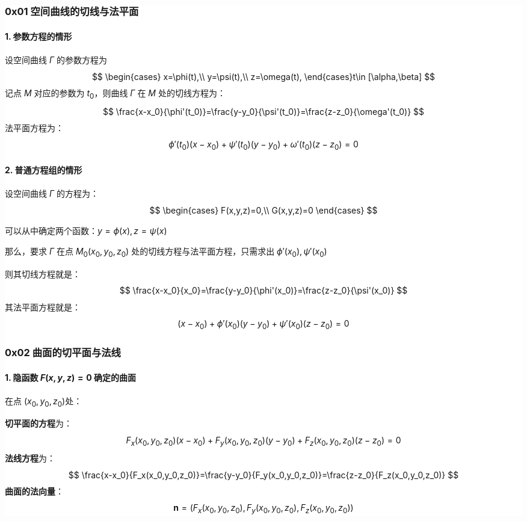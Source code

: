 
### 0x01 空间曲线的切线与法平面

#### 1. 参数方程的情形

设空间曲线 $\Gamma$ 的参数方程为
$$
\begin{cases}
x=\phi(t),\\
y=\psi(t),\\
z=\omega(t),
\end{cases}t\in [\alpha,\beta]
$$
记点 $M$ 对应的参数为 $t_0$，则曲线 $\Gamma$ 在 $M$ 处的切线方程为：
$$
\frac{x-x_0}{\phi'(t_0)}=\frac{y-y_0}{\psi'(t_0)}=\frac{z-z_0}{\omega'(t_0)}
$$
法平面方程为：
$$
\phi'(t_0)(x-x_0)+\psi'(t_0)(y-y_0)+\omega'(t_0)(z-z_0)=0
$$



#### 2. 普通方程组的情形

设空间曲线 $\Gamma$ 的方程为：
$$
\begin{cases}
F(x,y,z)=0,\\
G(x,y,z)=0
\end{cases}
$$

可以从中确定两个函数：$y=\phi(x),z=\psi(x)$

那么，要求 $\Gamma$ 在点 $M_0(x_0,y_0,z_0)$ 处的切线方程与法平面方程，只需求出 $\phi'(x_0),\psi'(x_0)$

则其切线方程就是：
$$
\frac{x-x_0}{x_0}=\frac{y-y_0}{\phi'(x_0)}=\frac{z-z_0}{\psi'(x_0)}
$$
其法平面方程就是：
$$
(x-x_0)+\phi'(x_0)(y-y_0)+\psi'(x_0)(z-z_0)=0
$$

### 0x02 曲面的切平面与法线

#### 1. 隐函数 $F(x,y,z)=0$ 确定的曲面

在点 $(x_0,y_0,z_0)$处：

**切平面的方程**为：
$$
F_x(x_0,y_0,z_0)(x-x_0)+F_y(x_0,y_0,z_0)(y-y_0)+F_z(x_0,y_0,z_0)(z-z_0)=0
$$
**法线方程**为：
$$
\frac{x-x_0}{F_x(x_0,y_0,z_0)}=\frac{y-y_0}{F_y(x_0,y_0,z_0)}=\frac{z-z_0}{F_z(x_0,y_0,z_0)}
$$
**曲面的法向量**：
$$
\mathbf{n}=(F_x(x_0,y_0,z_0),F_y(x_0,y_0,z_0),F_z(x_0,y_0,z_0))
$$
